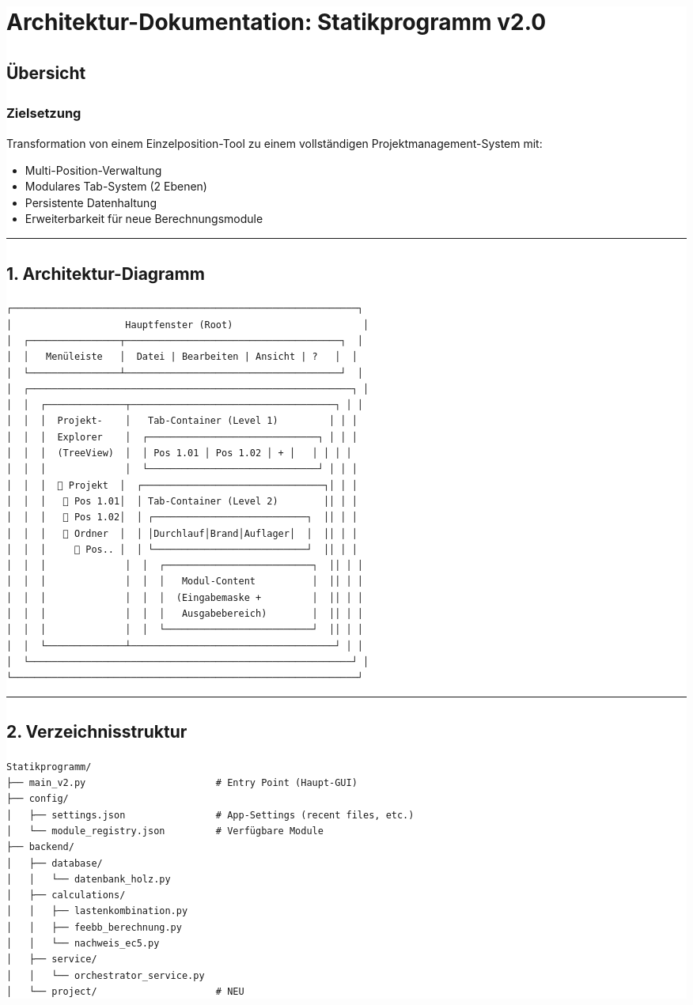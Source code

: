# Architektur-Dokumentation: Statikprogramm v2.0

## Übersicht

### Zielsetzung
Transformation von einem Einzelposition-Tool zu einem vollständigen Projektmanagement-System mit:
- Multi-Position-Verwaltung
- Modulares Tab-System (2 Ebenen)
- Persistente Datenhaltung
- Erweiterbarkeit für neue Berechnungsmodule

---

## 1. Architektur-Diagramm

```
┌─────────────────────────────────────────────────────────────┐
│                    Hauptfenster (Root)                       │
│  ┌────────────────┬──────────────────────────────────────┐  │
│  │   Menüleiste   │  Datei | Bearbeiten | Ansicht | ?   │  │
│  └────────────────┴──────────────────────────────────────┘  │
│  ┌─────────────────────────────────────────────────────────┐ │
│  │  ┌──────────────┬────────────────────────────────────┐ │ │
│  │  │  Projekt-    │   Tab-Container (Level 1)         │ │ │
│  │  │  Explorer    │  ┌──────────────────────────────┐ │ │ │
│  │  │  (TreeView)  │  │ Pos 1.01 │ Pos 1.02 │ + │   │ │ │ │
│  │  │              │  └──────────────────────────────┘ │ │ │
│  │  │  📁 Projekt  │  ┌────────────────────────────────┐│ │ │
│  │  │   📄 Pos 1.01│  │ Tab-Container (Level 2)        ││ │ │
│  │  │   📄 Pos 1.02│  │ ┌───────────────────────────┐  ││ │ │
│  │  │   📁 Ordner  │  │ │Durchlauf│Brand│Auflager│  │  ││ │ │
│  │  │     📄 Pos.. │  │ └───────────────────────────┘  ││ │ │
│  │  │              │  │  ┌──────────────────────────┐  ││ │ │
│  │  │              │  │  │   Modul-Content          │  ││ │ │
│  │  │              │  │  │  (Eingabemaske +         │  ││ │ │
│  │  │              │  │  │   Ausgabebereich)        │  ││ │ │
│  │  │              │  │  └──────────────────────────┘  ││ │ │
│  │  └──────────────┴────────────────────────────────────┘ │ │
│  └─────────────────────────────────────────────────────────┘ │
└─────────────────────────────────────────────────────────────┘
```

---

## 2. Verzeichnisstruktur

```
Statikprogramm/
├── main_v2.py                       # Entry Point (Haupt-GUI)
├── config/
│   ├── settings.json                # App-Settings (recent files, etc.)
│   └── module_registry.json         # Verfügbare Module
├── backend/
│   ├── database/
│   │   └── datenbank_holz.py
│   ├── calculations/
│   │   ├── lastenkombination.py
│   │   ├── feebb_berechnung.py
│   │   └── nachweis_ec5.py
│   ├── service/
│   │   └── orchestrator_service.py
│   └── project/                     # NEU
```
